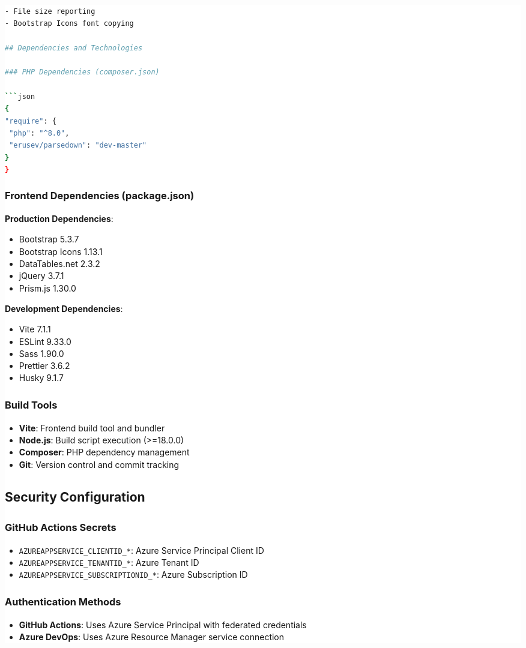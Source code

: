    ```bash
- File size reporting
- Bootstrap Icons font copying

## Dependencies and Technologies

### PHP Dependencies (composer.json)

```json
{
  "require": {
    "php": "^8.0",
    "erusev/parsedown": "dev-master"
  }
}
```

### Frontend Dependencies (package.json)

**Production Dependencies**:

- Bootstrap 5.3.7
- Bootstrap Icons 1.13.1
- DataTables.net 2.3.2
- jQuery 3.7.1
- Prism.js 1.30.0

**Development Dependencies**:

- Vite 7.1.1
- ESLint 9.33.0
- Sass 1.90.0
- Prettier 3.6.2
- Husky 9.1.7

### Build Tools

- **Vite**: Frontend build tool and bundler
- **Node.js**: Build script execution (>=18.0.0)
- **Composer**: PHP dependency management
- **Git**: Version control and commit tracking

## Security Configuration

### GitHub Actions Secrets

- `AZUREAPPSERVICE_CLIENTID_*`: Azure Service Principal Client ID
- `AZUREAPPSERVICE_TENANTID_*`: Azure Tenant ID
- `AZUREAPPSERVICE_SUBSCRIPTIONID_*`: Azure Subscription ID

### Authentication Methods

- **GitHub Actions**: Uses Azure Service Principal with federated credentials
- **Azure DevOps**: Uses Azure Resource Manager service connection
